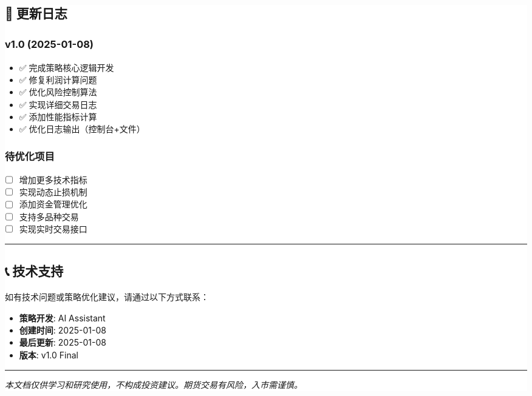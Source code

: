 ## 📝 更新日志

### v1.0 (2025-01-08)
- ✅ 完成策略核心逻辑开发
- ✅ 修复利润计算问题
- ✅ 优化风险控制算法
- ✅ 实现详细交易日志
- ✅ 添加性能指标计算
- ✅ 优化日志输出（控制台+文件）

### 待优化项目
- [ ] 增加更多技术指标
- [ ] 实现动态止损机制
- [ ] 添加资金管理优化
- [ ] 支持多品种交易
- [ ] 实现实时交易接口

---

## 📞 技术支持

如有技术问题或策略优化建议，请通过以下方式联系：

- **策略开发**: AI Assistant
- **创建时间**: 2025-01-08
- **最后更新**: 2025-01-08
- **版本**: v1.0 Final

---

*本文档仅供学习和研究使用，不构成投资建议。期货交易有风险，入市需谨慎。*
